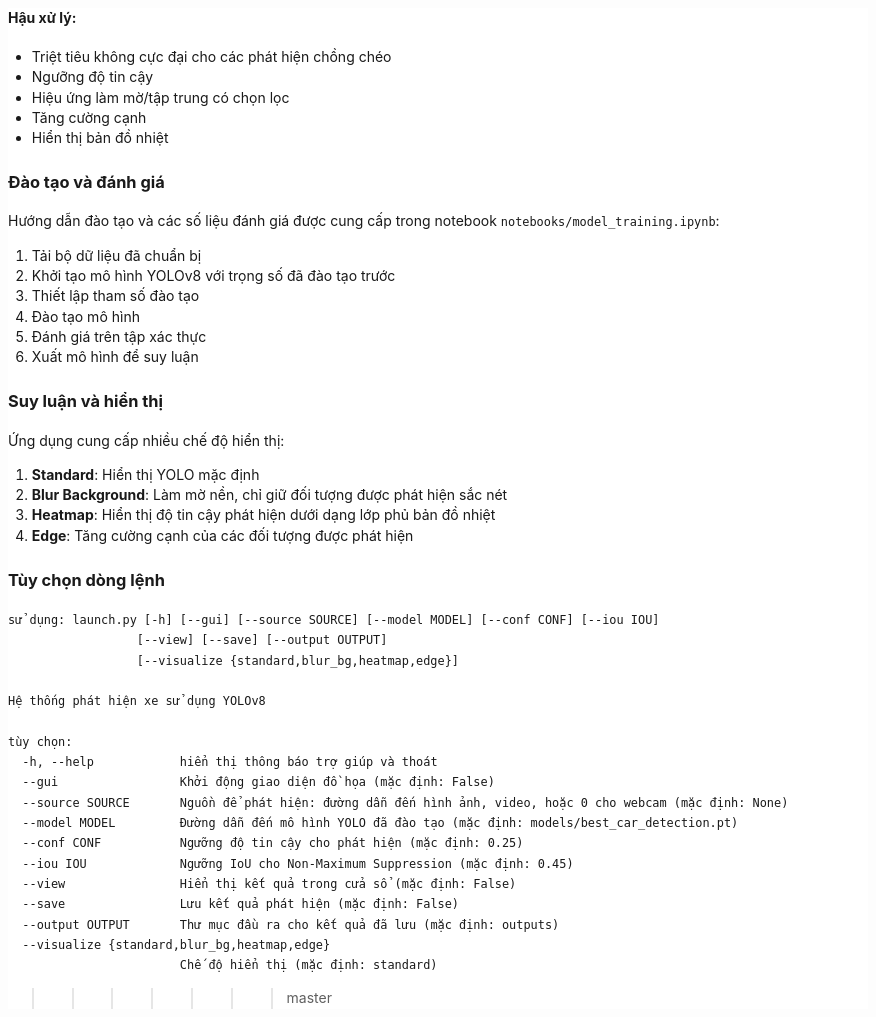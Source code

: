 #### Hậu xử lý:
- Triệt tiêu không cực đại cho các phát hiện chồng chéo
- Ngưỡng độ tin cậy
- Hiệu ứng làm mờ/tập trung có chọn lọc
- Tăng cường cạnh
- Hiển thị bản đồ nhiệt

### Đào tạo và đánh giá

Hướng dẫn đào tạo và các số liệu đánh giá được cung cấp trong notebook `notebooks/model_training.ipynb`:

1. Tải bộ dữ liệu đã chuẩn bị
2. Khởi tạo mô hình YOLOv8 với trọng số đã đào tạo trước
3. Thiết lập tham số đào tạo
4. Đào tạo mô hình
5. Đánh giá trên tập xác thực
6. Xuất mô hình để suy luận

### Suy luận và hiển thị

Ứng dụng cung cấp nhiều chế độ hiển thị:

1. **Standard**: Hiển thị YOLO mặc định
2. **Blur Background**: Làm mờ nền, chỉ giữ đối tượng được phát hiện sắc nét
3. **Heatmap**: Hiển thị độ tin cậy phát hiện dưới dạng lớp phủ bản đồ nhiệt
4. **Edge**: Tăng cường cạnh của các đối tượng được phát hiện

### Tùy chọn dòng lệnh

```
sử dụng: launch.py [-h] [--gui] [--source SOURCE] [--model MODEL] [--conf CONF] [--iou IOU]
                  [--view] [--save] [--output OUTPUT]
                  [--visualize {standard,blur_bg,heatmap,edge}]

Hệ thống phát hiện xe sử dụng YOLOv8

tùy chọn:
  -h, --help            hiển thị thông báo trợ giúp và thoát
  --gui                 Khởi động giao diện đồ họa (mặc định: False)
  --source SOURCE       Nguồn để phát hiện: đường dẫn đến hình ảnh, video, hoặc 0 cho webcam (mặc định: None)
  --model MODEL         Đường dẫn đến mô hình YOLO đã đào tạo (mặc định: models/best_car_detection.pt)
  --conf CONF           Ngưỡng độ tin cậy cho phát hiện (mặc định: 0.25)
  --iou IOU             Ngưỡng IoU cho Non-Maximum Suppression (mặc định: 0.45)
  --view                Hiển thị kết quả trong cửa sổ (mặc định: False)
  --save                Lưu kết quả phát hiện (mặc định: False)
  --output OUTPUT       Thư mục đầu ra cho kết quả đã lưu (mặc định: outputs)
  --visualize {standard,blur_bg,heatmap,edge}
                        Chế độ hiển thị (mặc định: standard)
``` 
>>>>>>> master
